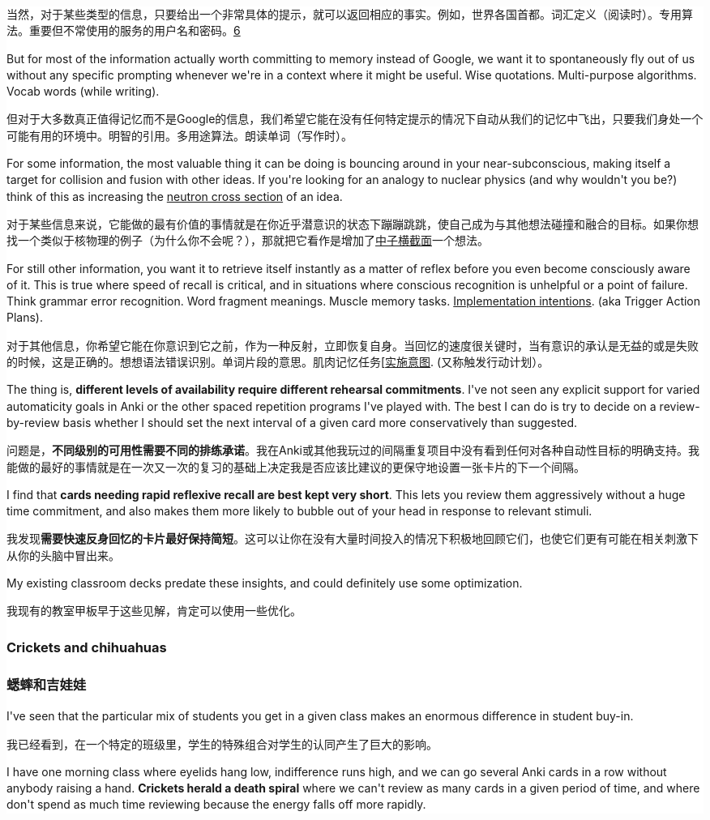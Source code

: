 当然，对于某些类型的信息，只要给出一个非常具体的提示，就可以返回相应的事实。例如，世界各国首都。词汇定义（阅读时）。专用算法。重要但不常使用的服务的用户名和密码。[6](https://www.lesswrong.com/posts/dtCfxYubZgRnEkGpQ/a-second-year-of-spaced-repetition-software-in-the-classroom#endnote6)

But for most of the information actually worth committing to memory instead of Google, we want it to spontaneously fly out of us without any specific prompting whenever we're in a context where it might be useful. Wise quotations. Multi-purpose algorithms. Vocab words (while writing).

但对于大多数真正值得记忆而不是Google的信息，我们希望它能在没有任何特定提示的情况下自动从我们的记忆中飞出，只要我们身处一个可能有用的环境中。明智的引用。多用途算法。朗读单词（写作时）。

For some information, the most valuable thing it can be doing is bouncing around in your near-subconscious, making itself a target for collision and fusion with other ideas. If you're looking for an analogy to nuclear physics (and why wouldn't you be?) think of this as increasing the [neutron cross section](https://en.wikipedia.org/wiki/Neutron_cross_section) of an idea.

对于某些信息来说，它能做的最有价值的事情就是在你近乎潜意识的状态下蹦蹦跳跳，使自己成为与其他想法碰撞和融合的目标。如果你想找一个类似于核物理的例子（为什么你不会呢？），那就把它看作是增加了[中子横截面](https://en.wikipedia.org/wiki/Neutron_cross_section)一个想法。

For still other information, you want it to retrieve itself instantly as a matter of reflex before you even become consciously aware of it. This is true where speed of recall is critical, and in situations where conscious recognition is unhelpful or a point of failure. Think grammar error recognition. Word fragment meanings. Muscle memory tasks. [Implementation intentions](https://en.wikipedia.org/wiki/Implementation_intention). (aka Trigger Action Plans).

对于其他信息，你希望它能在你意识到它之前，作为一种反射，立即恢复自身。当回忆的速度很关键时，当有意识的承认是无益的或是失败的时候，这是正确的。想想语法错误识别。单词片段的意思。肌肉记忆任务[[实施意图](https://en.wikipedia.org/wiki/Implementation_intention). (又称触发行动计划）。

The thing is, **different levels of availability require different rehearsal commitments**. I've not seen any explicit support for varied automaticity goals in Anki or the other spaced repetition programs I've played with. The best I can do is try to decide on a review-by-review basis whether I should set the next interval of a given card more conservatively than suggested.

问题是，**不同级别的可用性需要不同的排练承诺**。我在Anki或其他我玩过的间隔重复项目中没有看到任何对各种自动性目标的明确支持。我能做的最好的事情就是在一次又一次的复习的基础上决定我是否应该比建议的更保守地设置一张卡片的下一个间隔。

I find that **cards needing rapid reflexive recall are best kept very short**. This lets you review them aggressively without a huge time commitment, and also makes them more likely to bubble out of your head in response to relevant stimuli.

我发现**需要快速反身回忆的卡片最好保持简短**。这可以让你在没有大量时间投入的情况下积极地回顾它们，也使它们更有可能在相关刺激下从你的头脑中冒出来。

My existing classroom decks predate these insights, and could definitely use some optimization.

我现有的教室甲板早于这些见解，肯定可以使用一些优化。

### Crickets and chihuahuas

### 蟋蟀和吉娃娃

I've seen that the particular mix of students you get in a given class makes an enormous difference in student buy-in.

我已经看到，在一个特定的班级里，学生的特殊组合对学生的认同产生了巨大的影响。

I have one morning class where eyelids hang low, indifference runs high, and we can go several Anki cards in a row without anybody raising a hand. **Crickets herald a death spiral** where we can't review as many cards in a given period of time, and where don't spend as much time reviewing because the energy falls off more rapidly.
